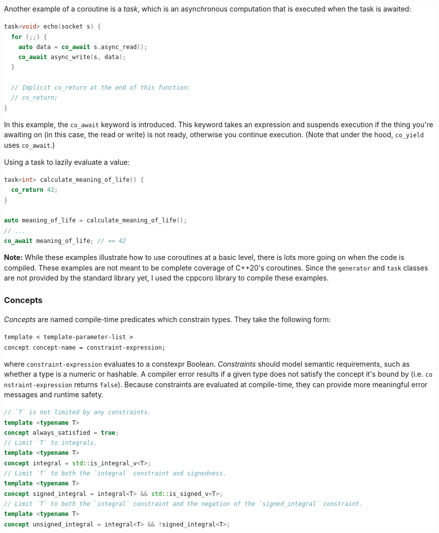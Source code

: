 Another example of a coroutine is a _task_, which is an asynchronous computation that is executed when the task is awaited:

```c++
task<void> echo(socket s) {
  for (;;) {
    auto data = co_await s.async_read();
    co_await async_write(s, data);
  }

  // Implicit co_return at the end of this function:
  // co_return;
}
```

In this example, the `co_await` keyword is introduced. This keyword takes an expression and suspends execution if the thing you're awaiting on (in this case, the read or write) is not ready, otherwise you continue execution. (Note that under the hood, `co_yield` uses `co_await`.)

Using a task to lazily evaluate a value:

```c++
task<int> calculate_meaning_of_life() {
  co_return 42;
}

auto meaning_of_life = calculate_meaning_of_life();
// ...
co_await meaning_of_life; // == 42
```

**Note:** While these examples illustrate how to use coroutines at a basic level, there is lots more going on when the code is compiled. These examples are not meant to be complete coverage of C++20's coroutines. Since the `generator` and `task` classes are not provided by the standard library yet, I used the cppcoro library to compile these examples.

### Concepts

_Concepts_ are named compile-time predicates which constrain types. They take the following form:

```
template < template-parameter-list >
concept concept-name = constraint-expression;
```

where `constraint-expression` evaluates to a constexpr Boolean. _Constraints_ should model semantic requirements, such as whether a type is a numeric or hashable. A compiler error results if a given type does not satisfy the concept it's bound by (i.e. `constraint-expression` returns `false`). Because constraints are evaluated at compile-time, they can provide more meaningful error messages and runtime safety.

```c++
// `T` is not limited by any constraints.
template <typename T>
concept always_satisfied = true;
// Limit `T` to integrals.
template <typename T>
concept integral = std::is_integral_v<T>;
// Limit `T` to both the `integral` constraint and signedness.
template <typename T>
concept signed_integral = integral<T> && std::is_signed_v<T>;
// Limit `T` to both the `integral` constraint and the negation of the `signed_integral` constraint.
template <typename T>
concept unsigned_integral = integral<T> && !signed_integral<T>;
```
